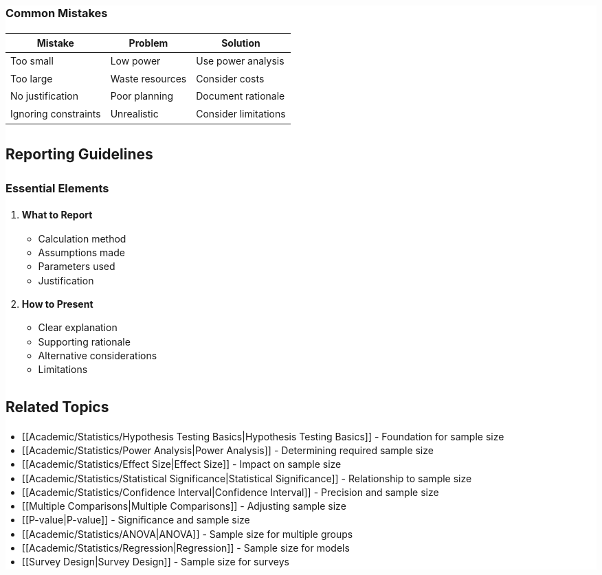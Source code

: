 ### Common Mistakes

| Mistake | Problem | Solution |
|---------|---------|----------|
| Too small | Low power | Use power analysis |
| Too large | Waste resources | Consider costs |
| No justification | Poor planning | Document rationale |
| Ignoring constraints | Unrealistic | Consider limitations |

## Reporting Guidelines

### Essential Elements

1. **What to Report**
   * Calculation method
   * Assumptions made
   * Parameters used
   * Justification

2. **How to Present**
   * Clear explanation
   * Supporting rationale
   * Alternative considerations
   * Limitations

## Related Topics
* [[Academic/Statistics/Hypothesis Testing Basics\|Hypothesis Testing Basics]] - Foundation for sample size
* [[Academic/Statistics/Power Analysis\|Power Analysis]] - Determining required sample size
* [[Academic/Statistics/Effect Size\|Effect Size]] - Impact on sample size
* [[Academic/Statistics/Statistical Significance\|Statistical Significance]] - Relationship to sample size
* [[Academic/Statistics/Confidence Interval\|Confidence Interval]] - Precision and sample size
* [[Multiple Comparisons\|Multiple Comparisons]] - Adjusting sample size
* [[P-value\|P-value]] - Significance and sample size
* [[Academic/Statistics/ANOVA\|ANOVA]] - Sample size for multiple groups
* [[Academic/Statistics/Regression\|Regression]] - Sample size for models
* [[Survey Design\|Survey Design]] - Sample size for surveys 
